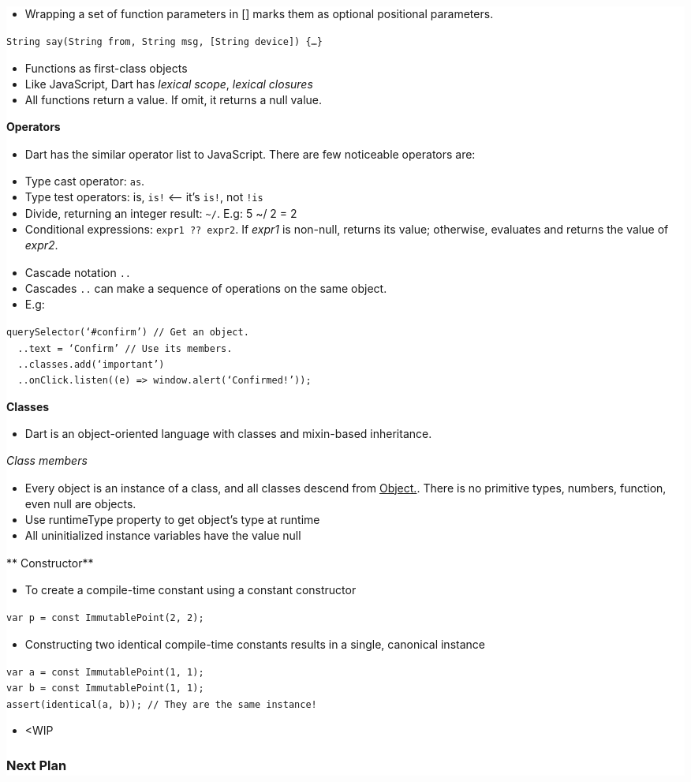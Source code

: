 * Wrapping a set of function parameters in [] marks them as optional positional parameters.

```
String say(String from, String msg, [String device]) {…}
```

* Functions as first-class objects
* Like JavaScript, Dart has _lexical scope_, _lexical closures_
* All functions return a value. If omit, it returns a null value.

**Operators**

* Dart has the similar operator list  to JavaScript. There are few noticeable operators are:
- Type cast operator: `as`. 
- Type test operators: is, `is!`  <—— it’s `is!`, not `!is`
- Divide, returning an integer result: `~/`. E.g: 5 ~/ 2 = 2
- Conditional expressions: `expr1 ?? expr2`. If _expr1_ is non-null, returns its value; otherwise, evaluates and returns the value of _expr2_.
* Cascade notation `..`
* Cascades `..` can make a sequence of operations on the same object.
* E.g:

```
querySelector(‘#confirm’) // Get an object.
  ..text = ‘Confirm’ // Use its members.
  ..classes.add(‘important’)
  ..onClick.listen((e) => window.alert(‘Confirmed!’));
```

**Classes**

* Dart is an object-oriented language with classes and mixin-based inheritance.

*Class members*

* Every object is an instance of a class, and all classes descend from  [Object.](https://api.dart.dev/stable/dart-core/Object-class.html). There is no primitive types, numbers, function, even null are objects.
* Use runtimeType property to get object’s type at runtime
* All uninitialized instance variables have the value null

** Constructor**

* To create a compile-time constant using a constant constructor

```
var p = const ImmutablePoint(2, 2);
```

* Constructing two identical compile-time constants results in a single, canonical instance

```
var a = const ImmutablePoint(1, 1);
var b = const ImmutablePoint(1, 1);
assert(identical(a, b)); // They are the same instance!
```

* <WIP

### Next Plan
